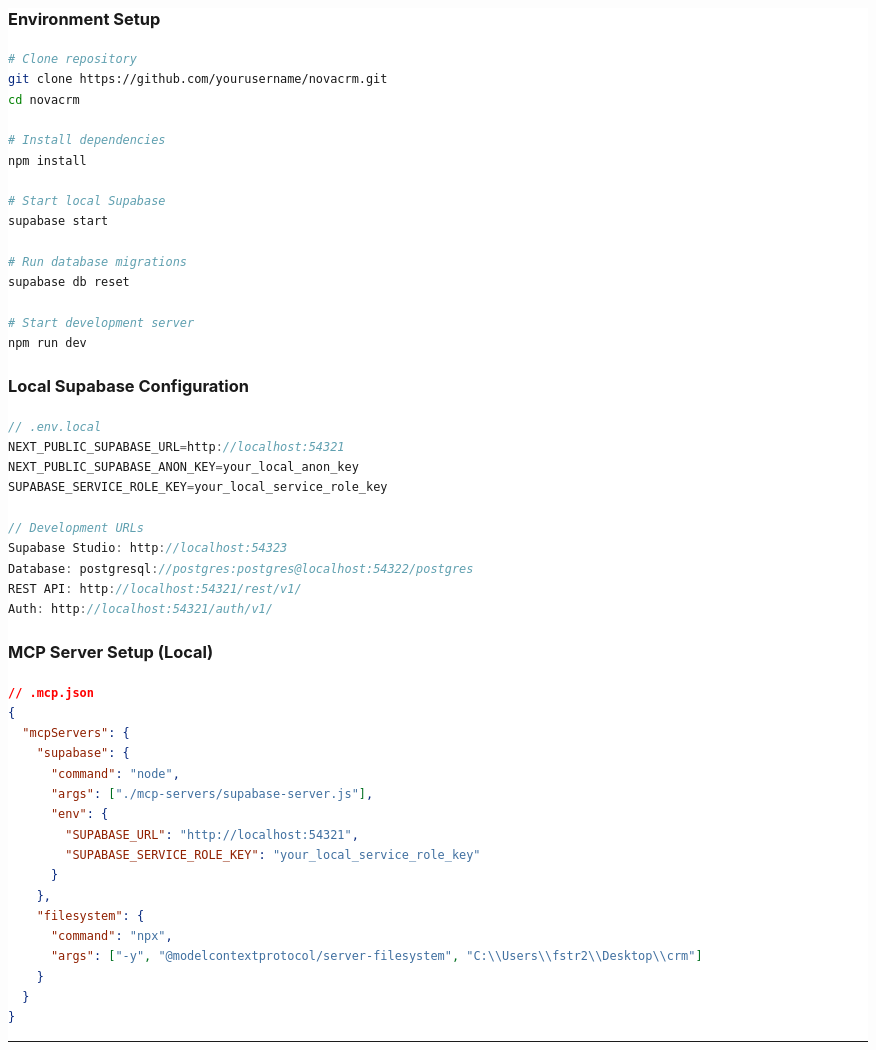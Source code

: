 ### Environment Setup

```bash
# Clone repository
git clone https://github.com/yourusername/novacrm.git
cd novacrm

# Install dependencies
npm install

# Start local Supabase
supabase start

# Run database migrations
supabase db reset

# Start development server
npm run dev
```

### Local Supabase Configuration

```typescript
// .env.local
NEXT_PUBLIC_SUPABASE_URL=http://localhost:54321
NEXT_PUBLIC_SUPABASE_ANON_KEY=your_local_anon_key
SUPABASE_SERVICE_ROLE_KEY=your_local_service_role_key

// Development URLs
Supabase Studio: http://localhost:54323
Database: postgresql://postgres:postgres@localhost:54322/postgres
REST API: http://localhost:54321/rest/v1/
Auth: http://localhost:54321/auth/v1/
```

### MCP Server Setup (Local)

```json
// .mcp.json
{
  "mcpServers": {
    "supabase": {
      "command": "node",
      "args": ["./mcp-servers/supabase-server.js"],
      "env": {
        "SUPABASE_URL": "http://localhost:54321",
        "SUPABASE_SERVICE_ROLE_KEY": "your_local_service_role_key"
      }
    },
    "filesystem": {
      "command": "npx",
      "args": ["-y", "@modelcontextprotocol/server-filesystem", "C:\\Users\\fstr2\\Desktop\\crm"]
    }
  }
}
```

---